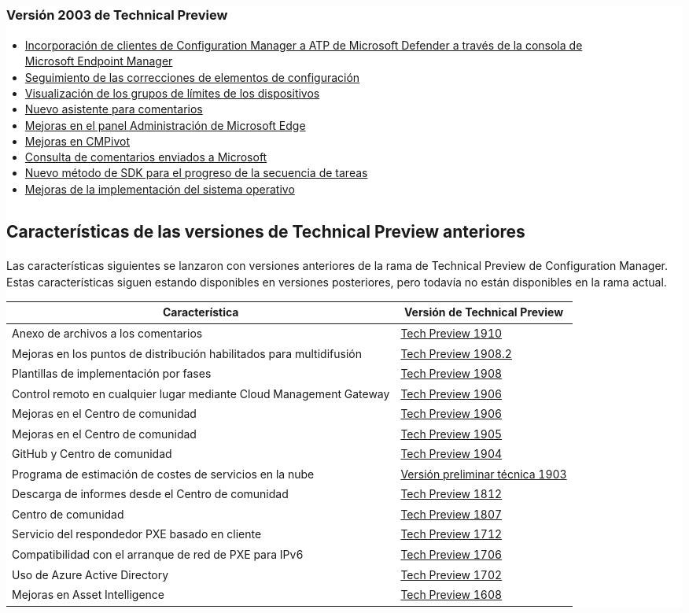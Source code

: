 ### <a name="technical-preview-version-2003"></a>Versión 2003 de Technical Preview

- [Incorporación de clientes de Configuration Manager a ATP de Microsoft Defender a través de la consola de Microsoft Endpoint Manager](2020/technical-preview-2003.md#bkmk_atp) 
- [Seguimiento de las correcciones de elementos de configuración](2020/technical-preview-2003.md#bkmk_track) 
- [Visualización de los grupos de límites de los dispositivos](2020/technical-preview-2003.md#bkmk_boundary) 
- [Nuevo asistente para comentarios](2020/technical-preview-2003.md#bkmk_feedback) 
- [Mejoras en el panel Administración de Microsoft Edge](2020/technical-preview-2003.md#bkmk_edge) 
- [Mejoras en CMPivot](2020/technical-preview-2003.md#bkmk_cmpivot) 
- [Consulta de comentarios enviados a Microsoft](2020/technical-preview-2003.md#bkmk_smile) 
- [Nuevo método de SDK para el progreso de la secuencia de tareas](2020/technical-preview-2003.md#bkmk_tsapi) 
- [Mejoras de la implementación del sistema operativo](2020/technical-preview-2003.md#bkmk_osd) 

## <a name="features-in-previous-technical-previews"></a>Características de las versiones de Technical Preview anteriores



Las características siguientes se lanzaron con versiones anteriores de la rama de Technical Preview de Configuration Manager. Estas características siguen estando disponibles en versiones posteriores, pero todavía no están disponibles en la rama actual.

| Característica        | Versión de Technical Preview |
|----------------|---------------------------|
| Anexo de archivos a los comentarios  | [Tech Preview 1910](2019/technical-preview-1910.md#attach-files-to-feedback) |
| Mejoras en los puntos de distribución habilitados para multidifusión  | [Tech Preview 1908.2](2019/technical-preview-1908-2.md#bkmk_multicast) |
| Plantillas de implementación por fases  | [Tech Preview 1908](2019/technical-preview-1908.md#phased-deployment-templates) |
| Control remoto en cualquier lugar mediante Cloud Management Gateway  | [Tech Preview 1906](2019/technical-preview-1906.md#remote-control-anywhere-using-cloud-management-gateway) |
| Mejoras en el Centro de comunidad  | [Tech Preview 1906](2019/technical-preview-1906.md#bkmk_hub) |
| Mejoras en el Centro de comunidad  | [Tech Preview 1905](2019/technical-preview-1905.md#bkmk_hub) |
| GitHub y Centro de comunidad  | [Tech Preview 1904](2019/technical-preview-1904.md#community-hub-and-github) |
| Programa de estimación de costes de servicios en la nube  | [Versión preliminar técnica 1903](2019/technical-preview-1903.md#bkmk_cmg) |
| Descarga de informes desde el Centro de comunidad  | [Tech Preview 1812](capabilities-in-technical-preview-1812.md#bkmk_hub) |
| Centro de comunidad  | [Tech Preview 1807](capabilities-in-technical-preview-1807.md#bkmk_hub) |
| Servicio del respondedor PXE basado en cliente  | [Tech Preview 1712](capabilities-in-technical-preview-1712.md#client-based-pxe-responder-service) |
| Compatibilidad con el arranque de red de PXE para IPv6  |[Tech Preview 1706](capabilities-in-technical-preview-1706.md#pxe-network-boot-support-for-ipv6)|
| Uso de Azure Active Directory  | [Tech Preview 1702](capabilities-in-technical-preview-1702.md#azurediscovery) |
| Mejoras en Asset Intelligence  | [Tech Preview 1608](capabilities-in-technical-preview-1608.md#improvements-to-asset-intelligence) |

